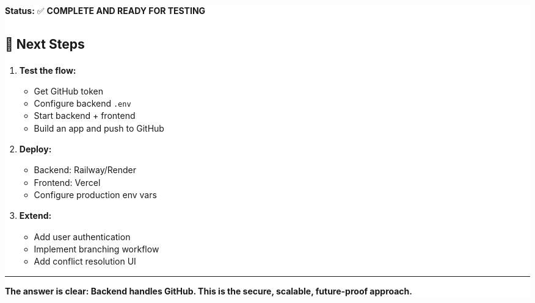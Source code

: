 **Status:** ✅ **COMPLETE AND READY FOR TESTING**

## 🚀 Next Steps

1. **Test the flow:**

   - Get GitHub token
   - Configure backend `.env`
   - Start backend + frontend
   - Build an app and push to GitHub

2. **Deploy:**

   - Backend: Railway/Render
   - Frontend: Vercel
   - Configure production env vars

3. **Extend:**
   - Add user authentication
   - Implement branching workflow
   - Add conflict resolution UI

---

**The answer is clear: Backend handles GitHub. This is the secure, scalable, future-proof approach.**
